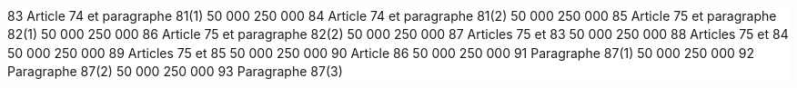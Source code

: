 </tr>
<tr>
<td>83</td>
<td>Article 74 et paragraphe 81(1)</td>
<td>50 000</td>
<td>250 000</td>
</tr>
<tr>
<td>84</td>
<td>Article 74 et paragraphe 81(2)</td>
<td>50 000</td>
<td>250 000</td>
</tr>
<tr>
<td>85</td>
<td>Article 75 et paragraphe 82(1)</td>
<td>50 000</td>
<td>250 000</td>
</tr>
<tr>
<td>86</td>
<td>Article 75 et paragraphe 82(2)</td>
<td>50 000</td>
<td>250 000</td>
</tr>
<tr>
<td>87</td>
<td>Articles 75 et 83</td>
<td>50 000</td>
<td>250 000</td>
</tr>
<tr>
<td>88</td>
<td>Articles 75 et 84</td>
<td>50 000</td>
<td>250 000</td>
</tr>
<tr>
<td>89</td>
<td>Articles 75 et 85</td>
<td>50 000</td>
<td>250 000</td>
</tr>
<tr>
<td>90</td>
<td>Article 86</td>
<td>50 000</td>
<td>250 000</td>
</tr>
<tr>
<td>91</td>
<td>Paragraphe 87(1)</td>
<td>50 000</td>
<td>250 000</td>
</tr>
<tr>
<td>92</td>
<td>Paragraphe 87(2)</td>
<td>50 000</td>
<td>250 000</td>
</tr>
<tr>
<td>93</td>
<td>Paragraphe 87(3)</td>